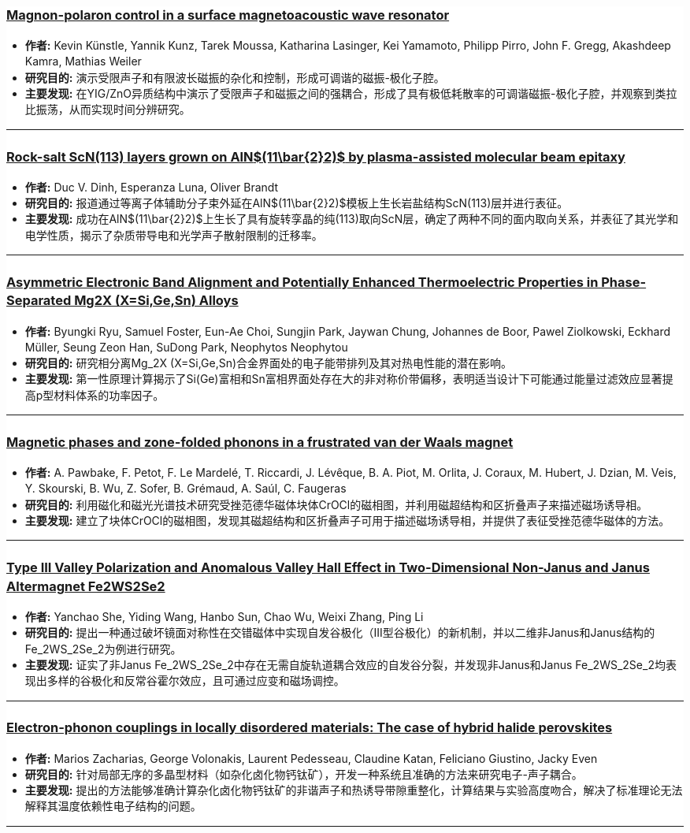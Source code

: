 
### [Magnon-polaron control in a surface magnetoacoustic wave resonator](http://arxiv.org/abs/2506.09717v1)
- **作者:** Kevin Künstle, Yannik Kunz, Tarek Moussa, Katharina Lasinger, Kei Yamamoto, Philipp Pirro, John F. Gregg, Akashdeep Kamra, Mathias Weiler
- **研究目的:** 演示受限声子和有限波长磁振的杂化和控制，形成可调谐的磁振-极化子腔。
- **主要发现:** 在YIG/ZnO异质结构中演示了受限声子和磁振之间的强耦合，形成了具有极低耗散率的可调谐磁振-极化子腔，并观察到类拉比振荡，从而实现时间分辨研究。

---

### [Rock-salt ScN(113) layers grown on AlN$(11\bar{2}2)$ by plasma-assisted molecular beam epitaxy](http://arxiv.org/abs/2506.09715v1)
- **作者:** Duc V. Dinh, Esperanza Luna, Oliver Brandt
- **研究目的:** 报道通过等离子体辅助分子束外延在AlN$(11\bar{2}2)$模板上生长岩盐结构ScN(113)层并进行表征。
- **主要发现:** 成功在AlN$(11\bar{2}2)$上生长了具有旋转孪晶的纯(113)取向ScN层，确定了两种不同的面内取向关系，并表征了其光学和电学性质，揭示了杂质带导电和光学声子散射限制的迁移率。

---

### [Asymmetric Electronic Band Alignment and Potentially Enhanced Thermoelectric Properties in Phase-Separated Mg2X (X=Si,Ge,Sn) Alloys](http://arxiv.org/abs/2506.09693v1)
- **作者:** Byungki Ryu, Samuel Foster, Eun-Ae Choi, Sungjin Park, Jaywan Chung, Johannes de Boor, Pawel Ziolkowski, Eckhard Müller, Seung Zeon Han, SuDong Park, Neophytos Neophytou
- **研究目的:** 研究相分离Mg$\_2$X (X=Si,Ge,Sn)合金界面处的电子能带排列及其对热电性能的潜在影响。
- **主要发现:** 第一性原理计算揭示了Si(Ge)富相和Sn富相界面处存在大的非对称价带偏移，表明适当设计下可能通过能量过滤效应显著提高p型材料体系的功率因子。

---
### [Magnetic phases and zone-folded phonons in a frustrated van der Waals magnet](http://arxiv.org/abs/2506.09680v1)
- **作者:** A. Pawbake, F. Petot, F. Le Mardelé, T. Riccardi, J. Lévêque, B. A. Piot, M. Orlita, J. Coraux, M. Hubert, J. Dzian, M. Veis, Y. Skourski, B. Wu, Z. Sofer, B. Grémaud, A. Saúl, C. Faugeras
- **研究目的:** 利用磁化和磁光光谱技术研究受挫范德华磁体块体CrOCl的磁相图，并利用磁超结构和区折叠声子来描述磁场诱导相。
- **主要发现:** 建立了块体CrOCl的磁相图，发现其磁超结构和区折叠声子可用于描述磁场诱导相，并提供了表征受挫范德华磁体的方法。

---

### [Type III Valley Polarization and Anomalous Valley Hall Effect in Two-Dimensional Non-Janus and Janus Altermagnet Fe2WS2Se2](http://arxiv.org/abs/2506.09675v1)
- **作者:** Yanchao She, Yiding Wang, Hanbo Sun, Chao Wu, Weixi Zhang, Ping Li
- **研究目的:** 提出一种通过破坏镜面对称性在交错磁体中实现自发谷极化（III型谷极化）的新机制，并以二维非Janus和Janus结构的Fe$\_2$WS$\_2$Se$\_2$为例进行研究。
- **主要发现:** 证实了非Janus Fe$\_2$WS$\_2$Se$\_2$中存在无需自旋轨道耦合效应的自发谷分裂，并发现非Janus和Janus Fe$\_2$WS$\_2$Se$\_2$均表现出多样的谷极化和反常谷霍尔效应，且可通过应变和磁场调控。

---

### [Electron-phonon couplings in locally disordered materials: The case of hybrid halide perovskites](http://arxiv.org/abs/2506.09673v1)
- **作者:** Marios Zacharias, George Volonakis, Laurent Pedesseau, Claudine Katan, Feliciano Giustino, Jacky Even
- **研究目的:** 针对局部无序的多晶型材料（如杂化卤化物钙钛矿），开发一种系统且准确的方法来研究电子-声子耦合。
- **主要发现:** 提出的方法能够准确计算杂化卤化物钙钛矿的非谐声子和热诱导带隙重整化，计算结果与实验高度吻合，解决了标准理论无法解释其温度依赖性电子结构的问题。

---